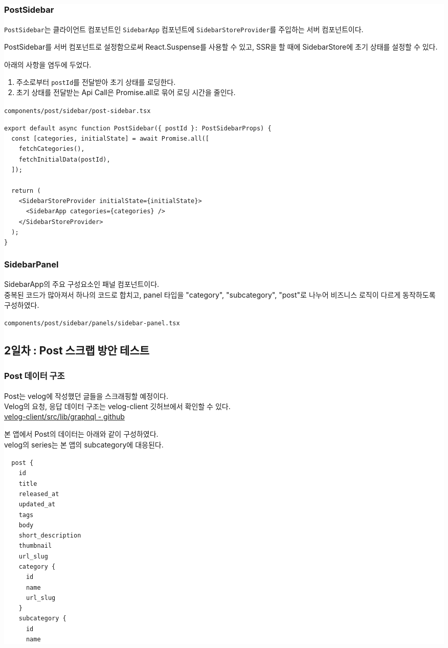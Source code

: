 ### PostSidebar

`PostSidebar`는 클라이언트 컴포넌트인 `SidebarApp` 컴포넌트에 `SidebarStoreProvider`를 주입하는 서버 컴포넌트이다.

PostSidebar를 서버 컴포넌트로 설정함으로써 React.Suspense를 사용할 수 있고, SSR을 할 때에 SidebarStore에 초기 상태를 설정할 수 있다.

아래의 사항을 염두에 두었다.

1. 주소로부터 `postId`를 전달받아 초기 상태를 로딩한다.
2. 초기 상태를 전달받는 Api Call은 Promise.all로 묶어 로딩 시간을 줄인다.

`components/post/sidebar/post-sidebar.tsx`

```tsx
export default async function PostSidebar({ postId }: PostSidebarProps) {
  const [categories, initialState] = await Promise.all([
    fetchCategories(),
    fetchInitialData(postId),
  ]);

  return (
    <SidebarStoreProvider initialState={initialState}>
      <SidebarApp categories={categories} />
    </SidebarStoreProvider>
  );
}
```

### SidebarPanel

SidebarApp의 주요 구성요소인 패널 컴포넌트이다.  
중복된 코드가 많아져서 하나의 코드로 합치고, panel 타입을 "category", "subcategory", "post"로 나누어 비즈니스 로직이 다르게 동작하도록 구성하였다.

`components/post/sidebar/panels/sidebar-panel.tsx`

## 2일차 : Post 스크랩 방안 테스트

### Post 데이터 구조

Post는 velog에 작성했던 글들을 스크래핑할 예정이다.  
Velog의 요청, 응답 데이터 구조는 velog-client 깃허브에서 확인할 수 있다.  
[velog-client/src/lib/graphql - github](https://github.com/velopert/velog-client/tree/master/src/lib/graphql)

본 앱에서 Post의 데이터는 아래와 같이 구성하였다.  
velog의 series는 본 앱의 subcategory에 대응된다.

```gql
  post {
    id
    title
    released_at
    updated_at
    tags
    body
    short_description
    thumbnail
    url_slug
    category {
      id
      name
      url_slug
    }
    subcategory {
      id
      name
```